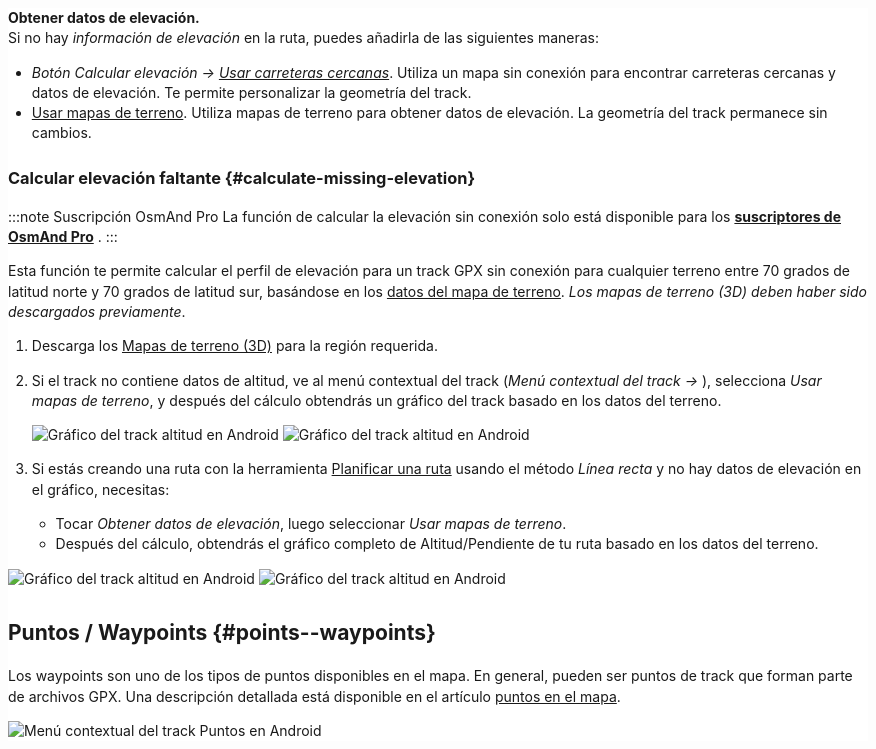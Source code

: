 **Obtener datos de elevación.**  
Si no hay *información de elevación* en la ruta, puedes añadirla de las siguientes maneras:

- *Botón Calcular elevación → [Usar carreteras cercanas](../../plan-route/create-route.md#get-elevation-data)*. Utiliza un mapa sin conexión para encontrar carreteras cercanas y datos de elevación. Te permite personalizar la geometría del track.
- [Usar mapas de terreno](#calculate-missing-elevation). Utiliza mapas de terreno para obtener datos de elevación. La geometría del track permanece sin cambios.


### Calcular elevación faltante {#calculate-missing-elevation}

:::note Suscripción OsmAnd Pro
La función de calcular la elevación sin conexión solo está disponible para los [**suscriptores de OsmAnd Pro**](../../purchases/android.md#pro-features) <ProFeature />.
:::

<InfoAndroidOnly />

Esta función te permite calcular el perfil de elevación para un track GPX sin conexión para cualquier terreno entre 70 grados de latitud norte y 70 grados de latitud sur, basándose en los [datos del mapa de terreno](../../plugins/topography.md#download-maps). *Los mapas de terreno (3D) deben haber sido descargados previamente*.

1. Descarga los [Mapas de terreno (3D)](../../plugins/topography.md#download-maps) para la región requerida.
2. Si el track no contiene datos de altitud, ve al menú contextual del track (*Menú contextual del track → <Translate android="true" ids="shared_string_gpx_track,altitude,calculate_altitude"/>*), selecciona *Usar mapas de terreno*, y después del cálculo obtendrás un gráfico del track basado en los datos del terreno.  

    ![Gráfico del track altitud en Android](@site/static/img/personal/tracks/calculate_elevation_2.png)   ![Gráfico del track altitud en Android](@site/static/img/personal/tracks/calculate_elevation_10.png)   <!--![Gráfico del track altitud en Android](@site/static/img/personal/tracks/calculate_elevation_4.png)  ![Gráfico del track altitud en Android](@site/static/img/personal/tracks/calculate_elevation_3.png) -->  

3. Si estás creando una ruta con la herramienta [Planificar una ruta](../../plan-route/create-route.md#graph) usando el método *Línea recta* y no hay datos de elevación en el gráfico, necesitas:
    - Tocar *Obtener datos de elevación*, luego seleccionar *Usar mapas de terreno*.
    - Después del cálculo, obtendrás el gráfico completo de Altitud/Pendiente de tu ruta basado en los datos del terreno.  

  ![Gráfico del track altitud en Android](@site/static/img/personal/tracks/calculate_elevation_9.png)   ![Gráfico del track altitud en Android](@site/static/img/personal/tracks/calculate_elevation_5.png)  


## Puntos / Waypoints {#points--waypoints}

Los waypoints son uno de los tipos de puntos disponibles en el mapa. En general, pueden ser puntos de track que forman parte de archivos GPX. Una descripción detallada está disponible en el artículo [puntos en el mapa](../../map/point-layers-on-map.md).

<Tabs groupId="operating-systems" queryString="current-os">

<TabItem value="android" label="Android">

![Menú contextual del track Puntos en Android](@site/static/img/personal/tracks/track_context_points_android.png)
